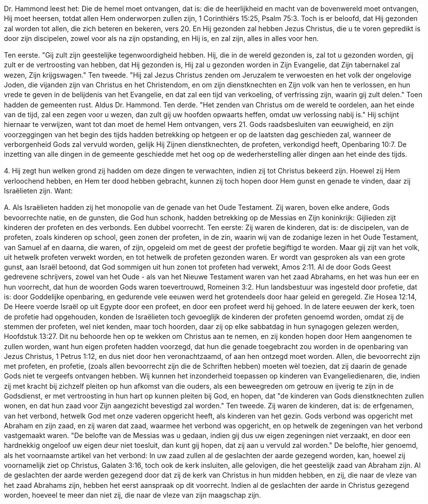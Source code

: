 Dr. Hammond leest het: Die de hemel moet ontvangen, dat is: die de heerlijkheid en macht van de bovenwereld moet ontvangen, Hij moet heersen, totdat allen Hem onderworpen zullen zijn, 1 Corinthiërs 15:25, Psalm  75:3. Toch is er beloofd, dat Hij gezonden zal worden tot allen, die zich beteren en bekeren, vers 20. En Hij gezonden zal hebben Jezus Christus, die u te voren gepredikt is door zijn discipelen, zowel voor als na zijn opstanding, en Hij is, en zal zijn, alles in alles voor hen.

Ten eerste. "Gij zult zijn geestelijke tegenwoordigheid hebben. Hij, die in de wereld gezonden is, zal tot u gezonden worden, gij zult er de vertroosting van hebben, dat Hij gezonden is, Hij zal u gezonden worden in Zijn Evangelie, dat Zijn tabernakel zal wezen, Zijn krijgswagen." Ten tweede. "Hij zal Jezus Christus zenden om Jeruzalem te verwoesten en het volk der ongelovige Joden, die vijanden zijn van Christus en het Christendom, en om zijn dienstknechten en Zijn volk van hen te verlossen, en hun vrede te geven in de belijdenis van het Evangelie, en dat zal een tijd van verkoeling, of verfrissing zijn, waarin gij zult delen." Toen hadden de gemeenten rust. Aldus Dr. Hammond.
Ten derde. "Het zenden van Christus om de wereld te oordelen, aan het einde van de tijd, zal een zegen voor u wezen, dan zult gij uw hoofden opwaarts heffen, omdat uw verlossing nabij is." Hij schijnt hiernaar te verwijzen, want tot dan moet de hemel Hem ontvangen, vers 21. Gods raadsbesluiten van eeuwigheid, en zijn voorzeggingen van het begin des tijds hadden betrekking op hetgeen er op de laatsten dag geschieden zal, wanneer de verborgenheid Gods zal vervuld worden, gelijk Hij Zijnen dienstknechten, de profeten, verkondigd heeft, Openbaring 10:7. De inzetting van alle dingen in de gemeente geschiedde met het oog op de wederherstelling aller dingen aan het einde des tijds.

4\. Hij zegt hun welken grond zij hadden om deze dingen te verwachten, indien zij tot Christus bekeerd zijn. Hoewel zij Hem verloochend hebben, en Hem ter dood hebben gebracht, kunnen zij toch hopen door Hem gunst en genade te vinden, daar zij Israëlieten zijn. Want:

A. Als Israëlieten hadden zij het monopolie van de genade van het Oude Testament. Zij waren, boven elke andere, Gods bevoorrechte natie, en de gunsten, die God hun schonk, hadden betrekking op de Messias en Zijn koninkrijk: Gijlieden zijt kinderen der profeten en des verbonds. Een dubbel voorrecht.
Ten eerste: Zij waren de kinderen, dat is: de discipelen, van de profeten, zoals kinderen op school, geen zonen der profeten, in de zin, waarin wij van de zodanige lezen in het Oude Testament, van Samuel af en daarna, die waren, of zijn, opgeleid om met de geest der profetie begiftigd te worden. Maar gij zijt van het volk, uit hetwelk profeten verwekt worden, en tot hetwelk de profeten gezonden waren. Er wordt van gesproken als van een grote gunst, aan Israël betoond, dat God sommigen uit hun zonen tot profeten had verwekt, Amos 2:11. Al de door Gods Geest gedrevene schrijvers, zowel van het Oude - als van het Nieuwe Testament waren van het zaad Abrahams, en het was hun eer en hun voorrecht, dat hun de woorden Gods waren toevertrouwd, Romeinen 3:2. Hun landsbestuur was ingesteld door profetie, dat is: door Goddelijke openbaring, en gedurende vele eeuwen werd het grotendeels door haar geleid en geregeld. Zie Hosea 12:14, De Heere voerde Israël op uit Egypte door een profeet, en door een profeet werd hij gehoed. In de latere eeuwen der kerk, toen de profetie had opgehouden, konden de Israëlieten toch gevoeglijk de kinderen der profeten genoemd worden, omdat zij de stemmen der profeten, wel niet kenden, maar toch hoorden, daar zij op elke sabbatdag in hun synagogen gelezen werden, Hoofdstuk 13:27. Dit nu behoorde hen op te wekken om Christus aan te nemen, en zij konden hopen door Hem aangenomen te zullen worden, want hun eigen profeten hadden voorzegd, dat hun die genade toegebracht zou worden in de openbaring van Jezus Christus, 1 Petrus 1:12, en dus niet door hen veronachtzaamd, of aan hen ontzegd moet worden. Allen, die bevoorrecht zijn met profeten, en profetie, (zoals allen bevoorrecht zijn die de Schriften hebben) moeten wèl toezien, dat zij daarin de genade Gods niet te vergeefs ontvangen hebben. Wij kunnen het inzonderheid toepassen op kinderen van Evangeliedienaren, die, indien zij met kracht bij zichzelf pleiten op hun afkomst van die ouders, als een beweegreden om getrouw en ijverig te zijn in de Godsdienst, er met vertroosting in hun hart op kunnen pleiten bij God, en hopen, dat "de kinderen van Gods dienstknechten zullen wonen, en dat hun zaad voor Zijn aangezicht bevestigd zal worden."
Ten tweede. Zij waren de kinderen, dat is: de erfgenamen, van het verbond, hetwelk God met onze vaderen opgericht heeft, als kinderen van het gezin. Gods verbond was opgericht met Abraham en zijn zaad, en zij waren dat zaad, waarmee het verbond was opgericht, en op hetwelk de zegeningen van het verbond vastgemaakt waren. "De belofte van de Messias was u gedaan, indien gij dus uw eigen zegeningen niet verzaakt, en door een hardnekkig ongeloof uw eigen deur niet toesluit, dan kunt gij hopen, dat zij aan u vervuld zal worden." De belofte, hier genoemd, als het voornaamste artikel van het verbond: In uw zaad zullen al de geslachten der aarde gezegend worden, kan, hoewel zij voornamelijk ziet op Christus, Galaten 3:16, toch ook de kerk insluiten, alle gelovigen, die het geestelijk zaad van Abraham zijn. Al de geslachten der aarde werden gezegend door dat zij de kerk van Christus in hun midden hebben, en zij, die naar de vleze van het zaad Abrahams zijn, hebben het eerst aanspraak op dit voorrecht. Indien al de geslachten der aarde in Christus gezegend worden, hoeveel te meer dan niet zij, die naar de vleze van zijn maagschap zijn.
